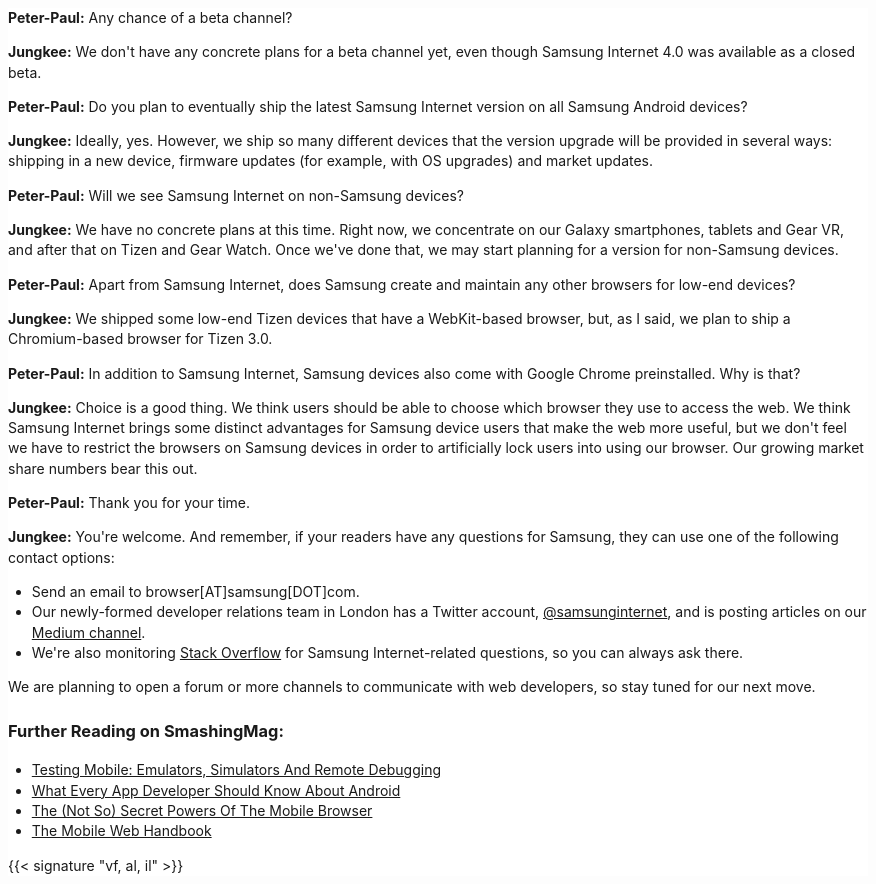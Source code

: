 **Peter-Paul:** Any chance of a beta channel?

<strong>Jungkee:</strong> We don't have any concrete plans for a beta channel yet, even though Samsung Internet 4.0 was available as a closed beta.

**Peter-Paul:** Do you plan to eventually ship the latest Samsung Internet version on all Samsung Android devices?

<strong>Jungkee:</strong> Ideally, yes. However, we ship so many different devices that the version upgrade will be provided in several ways: shipping in a new device, firmware updates (for example, with OS upgrades) and market updates.

**Peter-Paul:** Will we see Samsung Internet on non-Samsung devices?

<strong>Jungkee:</strong> We have no concrete plans at this time. Right now, we concentrate on our Galaxy smartphones, tablets and Gear VR, and after that on Tizen and Gear Watch. Once we've done that, we may start planning for a version for non-Samsung devices.

**Peter-Paul:** Apart from Samsung Internet, does Samsung create and maintain any other browsers for low-end devices?

<strong>Jungkee:</strong> We shipped some low-end Tizen devices that have a WebKit-based browser, but, as I said, we plan to ship a Chromium-based browser for Tizen 3.0.

**Peter-Paul:** In addition to Samsung Internet, Samsung devices also come with Google Chrome preinstalled. Why is that?

<strong>Jungkee:</strong> Choice is a good thing. We think users should be able to choose which browser they use to access the web. We think Samsung Internet brings some distinct advantages for Samsung device users that make the web more useful, but we don't feel we have to restrict the browsers on Samsung devices in order to artificially lock users into using our browser. Our growing market share numbers bear this out.

**Peter-Paul:** Thank you for your time.

<strong>Jungkee:</strong> You're welcome. And remember, if your readers have any questions for Samsung, they can use one of the following contact options:

*   Send an email to browser[AT]samsung[DOT]com.
*   Our newly-formed developer relations team in London has a Twitter account, [@samsunginternet](https://twitter.com/samsunginternet), and is posting articles on our [Medium channel](https://Medium.com/samsung-internet-dev/).
*   We're also monitoring [Stack Overflow](https://stackoverflow.com/) for Samsung Internet-related questions, so you can always ask there.

We are planning to open a forum or more channels to communicate with web developers, so stay tuned for our next move.

### <span class="rh">Further Reading</span> on SmashingMag:

*   [Testing Mobile: Emulators, Simulators And Remote Debugging](https://www.smashingmagazine.com/2014/09/testing-mobile-emulators-simulators-remote-debugging/)
*   [What Every App Developer Should Know About Android](https://www.smashingmagazine.com/2014/10/what-every-app-developer-should-know-about-android/)
*   [The (Not So) Secret Powers Of The Mobile Browser](https://www.smashingmagazine.com/2016/12/the-not-so-secret-powers-of-the-mobile-browser/)
*   [The Mobile Web Handbook](https://shop.smashingmagazine.com/products/mobile-web-handbook)

{{< signature "vf, al, il" >}}